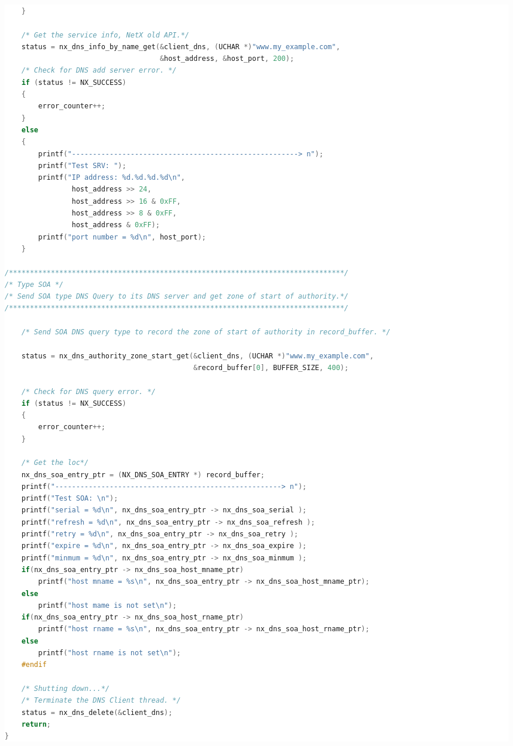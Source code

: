```c
    }

    /* Get the service info, NetX old API.*/
    status = nx_dns_info_by_name_get(&client_dns, (UCHAR *)"www.my_example.com", 
                                     &host_address, &host_port, 200);
    /* Check for DNS add server error. */
    if (status != NX_SUCCESS)
    {
        error_counter++;
    }
    else
    {
        printf("------------------------------------------------------> n");
        printf("Test SRV: ");
        printf("IP address: %d.%d.%d.%d\n",
                host_address >> 24,
                host_address >> 16 & 0xFF,
                host_address >> 8 & 0xFF,
                host_address & 0xFF);
        printf("port number = %d\n", host_port);
    }
    
/********************************************************************************/
/* Type SOA */
/* Send SOA type DNS Query to its DNS server and get zone of start of authority.*/
/********************************************************************************/

    /* Send SOA DNS query type to record the zone of start of authority in record_buffer. */

    status = nx_dns_authority_zone_start_get(&client_dns, (UCHAR *)"www.my_example.com", 
                                             &record_buffer[0], BUFFER_SIZE, 400);

    /* Check for DNS query error. */
    if (status != NX_SUCCESS)
    {
        error_counter++;
    }
    
    /* Get the loc*/
    nx_dns_soa_entry_ptr = (NX_DNS_SOA_ENTRY *) record_buffer;
    printf("------------------------------------------------------> n");
    printf("Test SOA: \n");
    printf("serial = %d\n", nx_dns_soa_entry_ptr -> nx_dns_soa_serial );
    printf("refresh = %d\n", nx_dns_soa_entry_ptr -> nx_dns_soa_refresh );
    printf("retry = %d\n", nx_dns_soa_entry_ptr -> nx_dns_soa_retry );
    printf("expire = %d\n", nx_dns_soa_entry_ptr -> nx_dns_soa_expire );
    printf("minmum = %d\n", nx_dns_soa_entry_ptr -> nx_dns_soa_minmum );
    if(nx_dns_soa_entry_ptr -> nx_dns_soa_host_mname_ptr)
        printf("host mname = %s\n", nx_dns_soa_entry_ptr -> nx_dns_soa_host_mname_ptr);
    else
        printf("host mame is not set\n");
    if(nx_dns_soa_entry_ptr -> nx_dns_soa_host_rname_ptr)
        printf("host rname = %s\n", nx_dns_soa_entry_ptr -> nx_dns_soa_host_rname_ptr);
    else
        printf("host rname is not set\n");
    #endif

    /* Shutting down...*/
    /* Terminate the DNS Client thread. */
    status = nx_dns_delete(&client_dns);
    return;
}
```